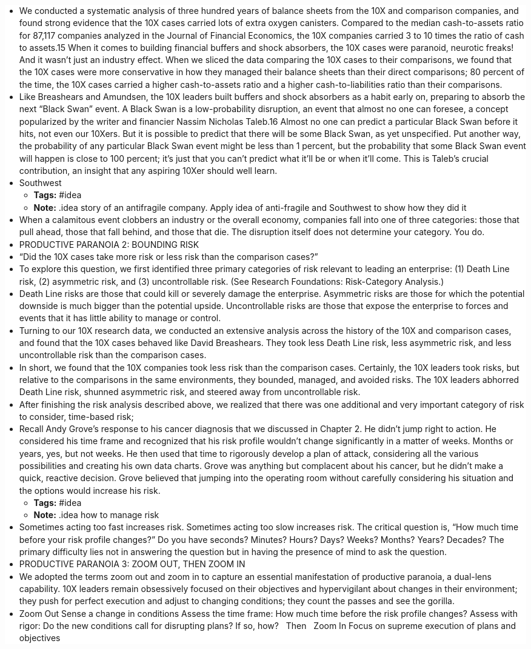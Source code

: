 - We conducted a systematic analysis of three hundred years of balance sheets from the 10X and comparison companies, and found strong evidence that the 10X cases carried lots of extra oxygen canisters. Compared to the median cash-to-assets ratio for 87,117 companies analyzed in the Journal of Financial Economics, the 10X companies carried 3 to 10 times the ratio of cash to assets.15 When it comes to building financial buffers and shock absorbers, the 10X cases were paranoid, neurotic freaks! And it wasn’t just an industry effect. When we sliced the data comparing the 10X cases to their comparisons, we found that the 10X cases were more conservative in how they managed their balance sheets than their direct comparisons; 80 percent of the time, the 10X cases carried a higher cash-to-assets ratio and a higher cash-to-liabilities ratio than their comparisons.
- Like Breashears and Amundsen, the 10X leaders built buffers and shock absorbers as a habit early on, preparing to absorb the next “Black Swan” event. A Black Swan is a low-probability disruption, an event that almost no one can foresee, a concept popularized by the writer and financier Nassim Nicholas Taleb.16 Almost no one can predict a particular Black Swan before it hits, not even our 10Xers. But it is possible to predict that there will be some Black Swan, as yet unspecified. Put another way, the probability of any particular Black Swan event might be less than 1 percent, but the probability that some Black Swan event will happen is close to 100 percent; it’s just that you can’t predict what it’ll be or when it’ll come. This is Taleb’s crucial contribution, an insight that any aspiring 10Xer should well learn.
- Southwest
    - **Tags:** #idea
    - **Note:** .idea story of an antifragile company. Apply idea of anti-fragile and Southwest to show how they did it
- When a calamitous event clobbers an industry or the overall economy, companies fall into one of three categories: those that pull ahead, those that fall behind, and those that die. The disruption itself does not determine your category. You do.
- PRODUCTIVE PARANOIA 2: BOUNDING RISK
- “Did the 10X cases take more risk or less risk than the comparison cases?”
- To explore this question, we first identified three primary categories of risk relevant to leading an enterprise: (1) Death Line risk, (2) asymmetric risk, and (3) uncontrollable risk. (See Research Foundations: Risk-Category Analysis.)
- Death Line risks are those that could kill or severely damage the enterprise. Asymmetric risks are those for which the potential downside is much bigger than the potential upside. Uncontrollable risks are those that expose the enterprise to forces and events that it has little ability to manage or control.
- Turning to our 10X research data, we conducted an extensive analysis across the history of the 10X and comparison cases, and found that the 10X cases behaved like David Breashears. They took less Death Line risk, less asymmetric risk, and less uncontrollable risk than the comparison cases.
- In short, we found that the 10X companies took less risk than the comparison cases. Certainly, the 10X leaders took risks, but relative to the comparisons in the same environments, they bounded, managed, and avoided risks. The 10X leaders abhorred Death Line risk, shunned asymmetric risk, and steered away from uncontrollable risk.
- After finishing the risk analysis described above, we realized that there was one additional and very important category of risk to consider, time-based risk;
- Recall Andy Grove’s response to his cancer diagnosis that we discussed in Chapter 2. He didn’t jump right to action. He considered his time frame and recognized that his risk profile wouldn’t change significantly in a matter of weeks. Months or years, yes, but not weeks. He then used that time to rigorously develop a plan of attack, considering all the various possibilities and creating his own data charts. Grove was anything but complacent about his cancer, but he didn’t make a quick, reactive decision. Grove believed that jumping into the operating room without carefully considering his situation and the options would increase his risk.
    - **Tags:** #idea
    - **Note:** .idea how to manage risk
- Sometimes acting too fast increases risk. Sometimes acting too slow increases risk. The critical question is, “How much time before your risk profile changes?” Do you have seconds? Minutes? Hours? Days? Weeks? Months? Years? Decades? The primary difficulty lies not in answering the question but in having the presence of mind to ask the question.
- PRODUCTIVE PARANOIA 3: ZOOM OUT, THEN ZOOM IN
- We adopted the terms zoom out and zoom in to capture an essential manifestation of productive paranoia, a dual-lens capability. 10X leaders remain obsessively focused on their objectives and hypervigilant about changes in their environment; they push for perfect execution and adjust to changing conditions; they count the passes and see the gorilla.
- Zoom Out Sense a change in conditions Assess the time frame: How much time before the risk profile changes? Assess with rigor: Do the new conditions call for disrupting plans? If so, how?   Then   Zoom In Focus on supreme execution of plans and objectives